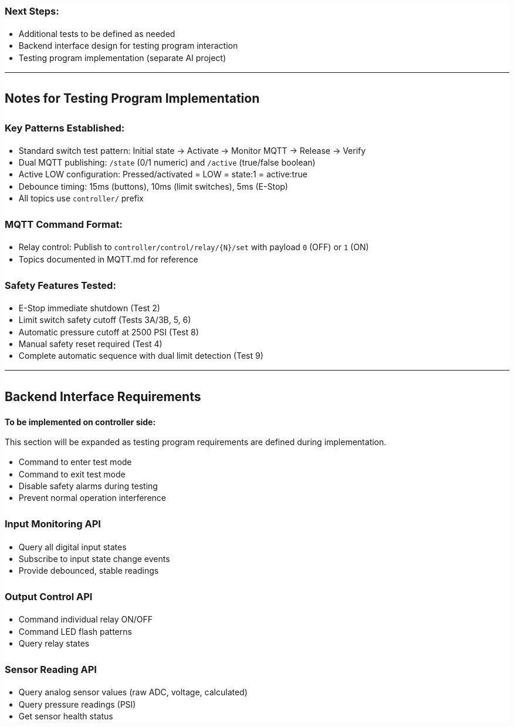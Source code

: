 ### Next Steps:
- Additional tests to be defined as needed
- Backend interface design for testing program interaction
- Testing program implementation (separate AI project)

---

## Notes for Testing Program Implementation

### Key Patterns Established:
- Standard switch test pattern: Initial state → Activate → Monitor MQTT → Release → Verify
- Dual MQTT publishing: `/state` (0/1 numeric) and `/active` (true/false boolean)
- Active LOW configuration: Pressed/activated = LOW = state:1 = active:true
- Debounce timing: 15ms (buttons), 10ms (limit switches), 5ms (E-Stop)
- All topics use `controller/` prefix

### MQTT Command Format:
- Relay control: Publish to `controller/control/relay/{N}/set` with payload `0` (OFF) or `1` (ON)
- Topics documented in MQTT.md for reference

### Safety Features Tested:
- E-Stop immediate shutdown (Test 2)
- Limit switch safety cutoff (Tests 3A/3B, 5, 6)
- Automatic pressure cutoff at 2500 PSI (Test 8)
- Manual safety reset required (Test 4)
- Complete automatic sequence with dual limit detection (Test 9)

---

## Backend Interface Requirements

**To be implemented on controller side:**

This section will be expanded as testing program requirements are defined during implementation.
- Command to enter test mode
- Command to exit test mode
- Disable safety alarms during testing
- Prevent normal operation interference

### Input Monitoring API
- Query all digital input states
- Subscribe to input state change events
- Provide debounced, stable readings

### Output Control API
- Command individual relay ON/OFF
- Command LED flash patterns
- Query relay states

### Sensor Reading API
- Query analog sensor values (raw ADC, voltage, calculated)
- Query pressure readings (PSI)
- Get sensor health status
